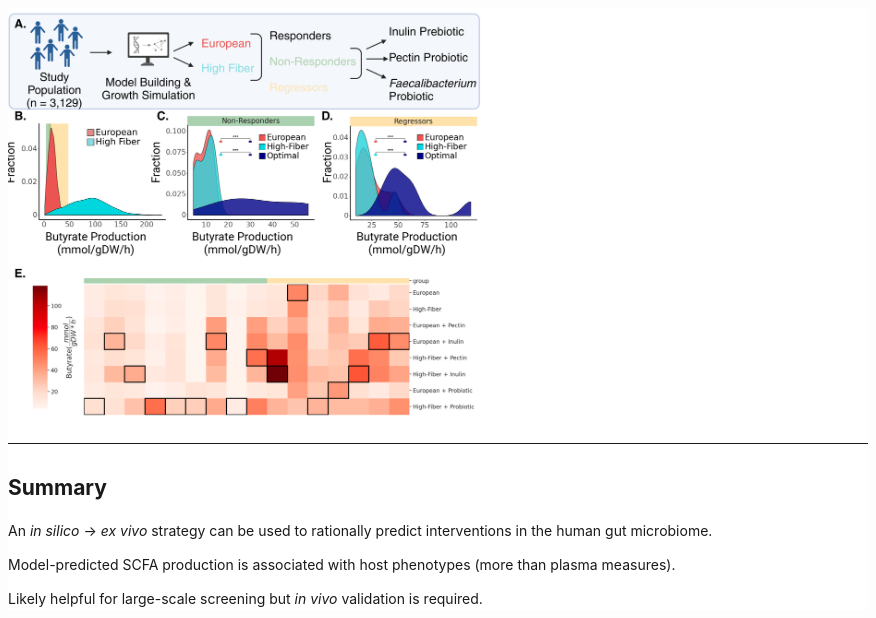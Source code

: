 <img src="assets/fig6.png" width="55%">

---



## Summary

An <i>in silico</i> → <i>ex vivo</i> strategy can be used to rationally predict interventions in the human gut microbiome.

Model-predicted SCFA production is associated with host phenotypes (more than plasma measures).

Likely helpful for large-scale screening but <i>in vivo</i> validation is required.
